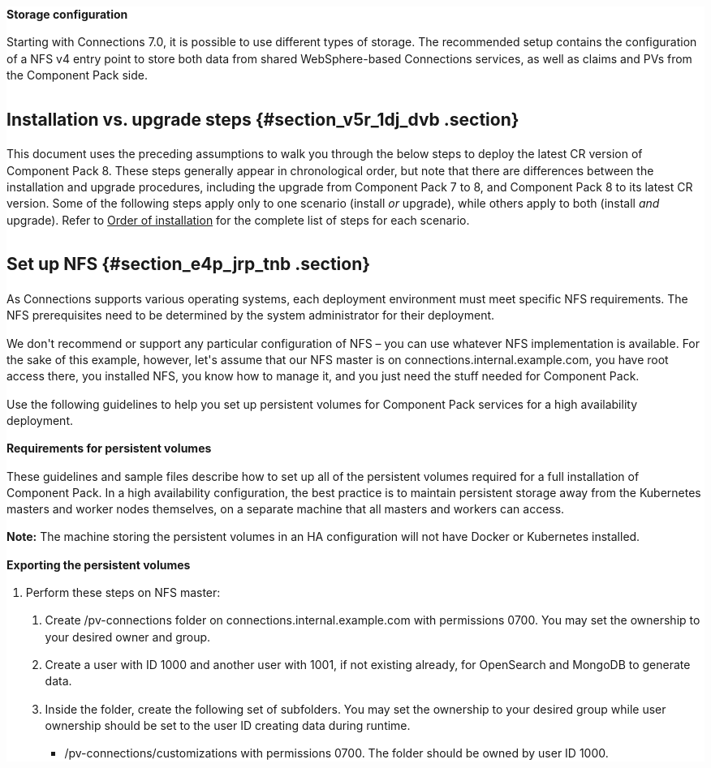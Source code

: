 **Storage configuration**

Starting with Connections 7.0, it is possible to use different types of storage. The recommended setup contains the configuration of a NFS v4 entry point to store both data from shared WebSphere-based Connections services, as well as claims and PVs from the Component Pack side.

## Installation vs. upgrade steps {#section_v5r_1dj_dvb .section}

This document uses the preceding assumptions to walk you through the below steps to deploy the latest CR version of Component Pack 8. These steps generally appear in chronological order, but note that there are differences between the installation and upgrade procedures, including the upgrade from Component Pack 7 to 8, and Component Pack 8 to its latest CR version. Some of the following steps apply only to one scenario \(install *or* upgrade\), while others apply to both \(install *and* upgrade\). Refer to [Order of installation](cp_install_upgrade_container.md#order_cp_install) for the complete list of steps for each scenario.

## Set up NFS {#section_e4p_jrp_tnb .section}

As Connections supports various operating systems, each deployment environment must meet specific NFS requirements. The NFS prerequisites need to be determined by the system administrator for their deployment.

We don't recommend or support any particular configuration of NFS – you can use whatever NFS implementation is available. For the sake of this example, however, let's assume that our NFS master is on connections.internal.example.com, you have root access there, you installed NFS, you know how to manage it, and you just need the stuff needed for Component Pack.

Use the following guidelines to help you set up persistent volumes for Component Pack services for a high availability deployment.

**Requirements for persistent volumes**

These guidelines and sample files describe how to set up all of the persistent volumes required for a full installation of Component Pack. In a high availability configuration, the best practice is to maintain persistent storage away from the Kubernetes masters and worker nodes themselves, on a separate machine that all masters and workers can access.

**Note:** The machine storing the persistent volumes in an HA configuration will not have Docker or Kubernetes installed.

**Exporting the persistent volumes**

1. Perform these steps on NFS master:

    1. Create /pv-connections folder on connections.internal.example.com with permissions 0700.  You may set the ownership to your desired owner and group.

    2. Create a user with ID 1000 and another user with 1001, if not existing already, for OpenSearch and MongoDB to generate data.

    3. Inside the folder, create the following set of subfolders.  You may set the ownership to your desired group while user ownership should be set to the user ID creating data during runtime.

        - /pv-connections/customizations with permissions 0700.  The folder should be owned by user ID 1000.
